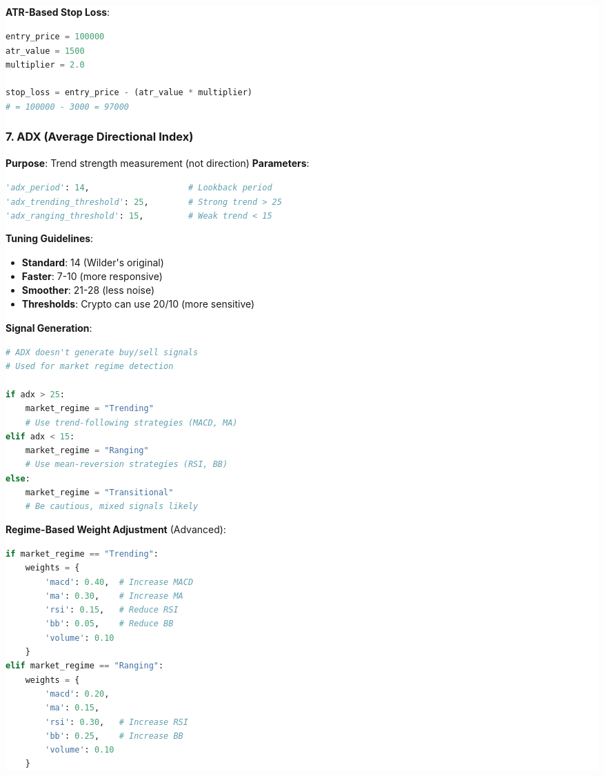 **ATR-Based Stop Loss**:
```python
entry_price = 100000
atr_value = 1500
multiplier = 2.0

stop_loss = entry_price - (atr_value * multiplier)
# = 100000 - 3000 = 97000
```

### 7. ADX (Average Directional Index)

**Purpose**: Trend strength measurement (not direction)
**Parameters**:
```python
'adx_period': 14,                    # Lookback period
'adx_trending_threshold': 25,        # Strong trend > 25
'adx_ranging_threshold': 15,         # Weak trend < 15
```

**Tuning Guidelines**:
- **Standard**: 14 (Wilder's original)
- **Faster**: 7-10 (more responsive)
- **Smoother**: 21-28 (less noise)
- **Thresholds**: Crypto can use 20/10 (more sensitive)

**Signal Generation**:
```python
# ADX doesn't generate buy/sell signals
# Used for market regime detection

if adx > 25:
    market_regime = "Trending"
    # Use trend-following strategies (MACD, MA)
elif adx < 15:
    market_regime = "Ranging"
    # Use mean-reversion strategies (RSI, BB)
else:
    market_regime = "Transitional"
    # Be cautious, mixed signals likely
```

**Regime-Based Weight Adjustment** (Advanced):
```python
if market_regime == "Trending":
    weights = {
        'macd': 0.40,  # Increase MACD
        'ma': 0.30,    # Increase MA
        'rsi': 0.15,   # Reduce RSI
        'bb': 0.05,    # Reduce BB
        'volume': 0.10
    }
elif market_regime == "Ranging":
    weights = {
        'macd': 0.20,
        'ma': 0.15,
        'rsi': 0.30,   # Increase RSI
        'bb': 0.25,    # Increase BB
        'volume': 0.10
    }
```
